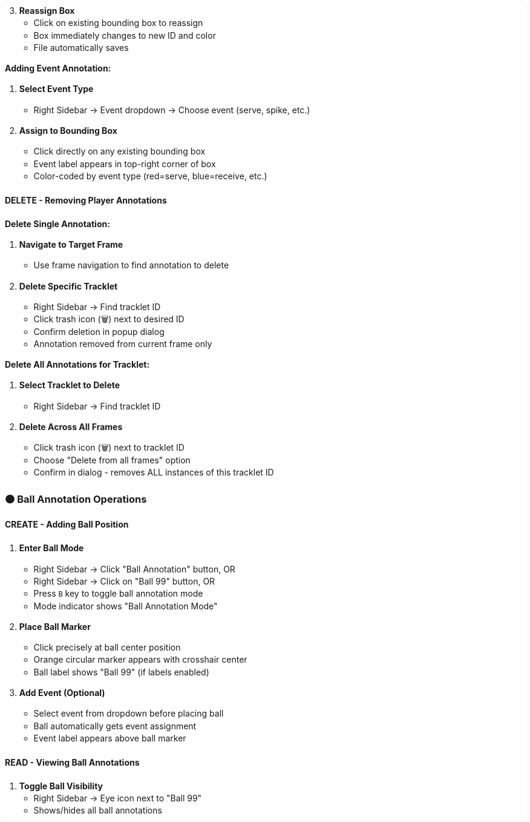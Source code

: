 3. **Reassign Box**
   - Click on existing bounding box to reassign
   - Box immediately changes to new ID and color
   - File automatically saves

**Adding Event Annotation:**
1. **Select Event Type**
   - Right Sidebar → Event dropdown → Choose event (serve, spike, etc.)

2. **Assign to Bounding Box**
   - Click directly on any existing bounding box
   - Event label appears in top-right corner of box
   - Color-coded by event type (red=serve, blue=receive, etc.)

#### DELETE - Removing Player Annotations

**Delete Single Annotation:**
1. **Navigate to Target Frame**
   - Use frame navigation to find annotation to delete

2. **Delete Specific Tracklet**
   - Right Sidebar → Find tracklet ID
   - Click trash icon (🗑️) next to desired ID
   - Confirm deletion in popup dialog
   - Annotation removed from current frame only

**Delete All Annotations for Tracklet:**
1. **Select Tracklet to Delete**
   - Right Sidebar → Find tracklet ID

2. **Delete Across All Frames**
   - Click trash icon (🗑️) next to tracklet ID
   - Choose "Delete from all frames" option
   - Confirm in dialog - removes ALL instances of this tracklet ID

### 🟠 Ball Annotation Operations

#### CREATE - Adding Ball Position
1. **Enter Ball Mode**
   - Right Sidebar → Click "Ball Annotation" button, OR
   - Right Sidebar → Click on "Ball 99" button, OR
   - Press `B` key to toggle ball annotation mode
   - Mode indicator shows "Ball Annotation Mode"

2. **Place Ball Marker**
   - Click precisely at ball center position
   - Orange circular marker appears with crosshair center
   - Ball label shows "Ball 99" (if labels enabled)

3. **Add Event (Optional)**
   - Select event from dropdown before placing ball
   - Ball automatically gets event assignment
   - Event label appears above ball marker

#### READ - Viewing Ball Annotations
1. **Toggle Ball Visibility**
   - Right Sidebar → Eye icon next to "Ball 99"
   - Shows/hides all ball annotations
